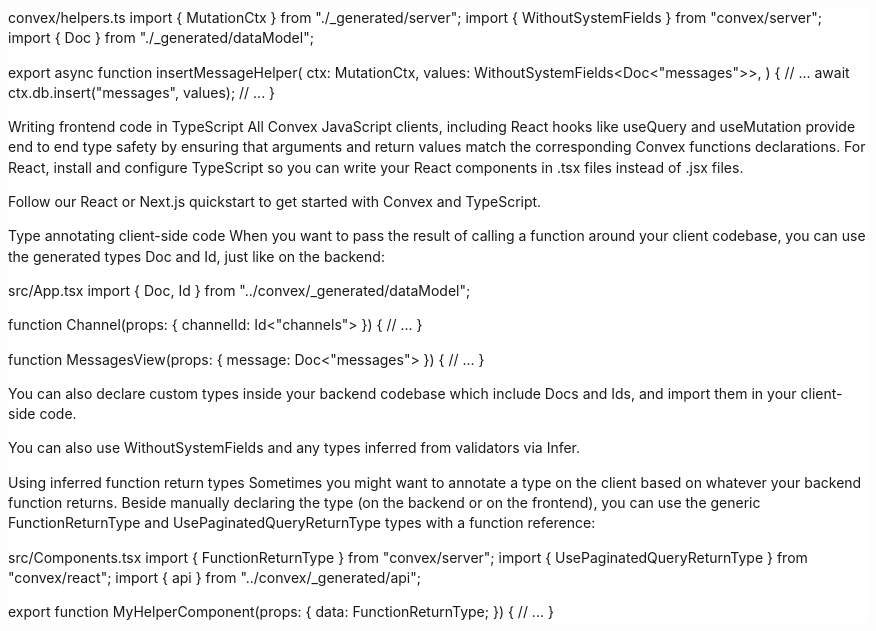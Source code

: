 convex/helpers.ts
import { MutationCtx } from "./_generated/server";
import { WithoutSystemFields } from "convex/server";
import { Doc } from "./_generated/dataModel";

export async function insertMessageHelper(
  ctx: MutationCtx,
  values: WithoutSystemFields<Doc<"messages">>,
) {
  // ...
  await ctx.db.insert("messages", values);
  // ...
}

Writing frontend code in TypeScript
All Convex JavaScript clients, including React hooks like useQuery and useMutation provide end to end type safety by ensuring that arguments and return values match the corresponding Convex functions declarations. For React, install and configure TypeScript so you can write your React components in .tsx files instead of .jsx files.

Follow our React or Next.js quickstart to get started with Convex and TypeScript.

Type annotating client-side code
When you want to pass the result of calling a function around your client codebase, you can use the generated types Doc and Id, just like on the backend:

src/App.tsx
import { Doc, Id } from "../convex/_generated/dataModel";

function Channel(props: { channelId: Id<"channels"> }) {
  // ...
}

function MessagesView(props: { message: Doc<"messages"> }) {
  // ...
}

You can also declare custom types inside your backend codebase which include Docs and Ids, and import them in your client-side code.

You can also use WithoutSystemFields and any types inferred from validators via Infer.

Using inferred function return types
Sometimes you might want to annotate a type on the client based on whatever your backend function returns. Beside manually declaring the type (on the backend or on the frontend), you can use the generic FunctionReturnType and UsePaginatedQueryReturnType types with a function reference:

src/Components.tsx
import { FunctionReturnType } from "convex/server";
import { UsePaginatedQueryReturnType } from "convex/react";
import { api } from "../convex/_generated/api";

export function MyHelperComponent(props: {
  data: FunctionReturnType<typeof api.myFunctions.getSomething>;
}) {
  // ...
}
